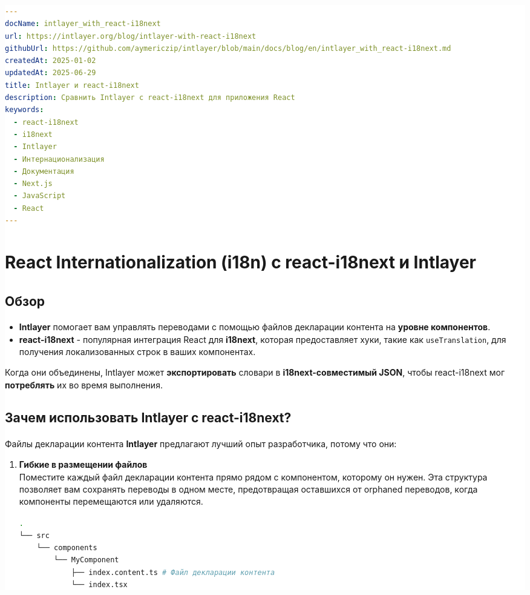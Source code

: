 ```yaml
---
docName: intlayer_with_react-i18next
url: https://intlayer.org/blog/intlayer-with-react-i18next
githubUrl: https://github.com/aymericzip/intlayer/blob/main/docs/blog/en/intlayer_with_react-i18next.md
createdAt: 2025-01-02
updatedAt: 2025-06-29
title: Intlayer и react-i18next
description: Сравнить Intlayer с react-i18next для приложения React
keywords:
  - react-i18next
  - i18next
  - Intlayer
  - Интернационализация
  - Документация
  - Next.js
  - JavaScript
  - React
---
```


# React Internationalization (i18n) с react-i18next и Intlayer

## Обзор

- **Intlayer** помогает вам управлять переводами с помощью файлов декларации контента на **уровне компонентов**.
- **react-i18next** - популярная интеграция React для **i18next**, которая предоставляет хуки, такие как `useTranslation`, для получения локализованных строк в ваших компонентах.

Когда они объединены, Intlayer может **экспортировать** словари в **i18next-совместимый JSON**, чтобы react-i18next мог **потреблять** их во время выполнения.

## Зачем использовать Intlayer с react-i18next?

Файлы декларации контента **Intlayer** предлагают лучший опыт разработчика, потому что они:

1. **Гибкие в размещении файлов**  
   Поместите каждый файл декларации контента прямо рядом с компонентом, которому он нужен. Эта структура позволяет вам сохранять переводы в одном месте, предотвращая оставшихся от orphaned переводов, когда компоненты перемещаются или удаляются.

   ```bash codeFormat="typescript"
   .
   └── src
       └── components
           └── MyComponent
               ├── index.content.ts # Файл декларации контента
               └── index.tsx
   ```
